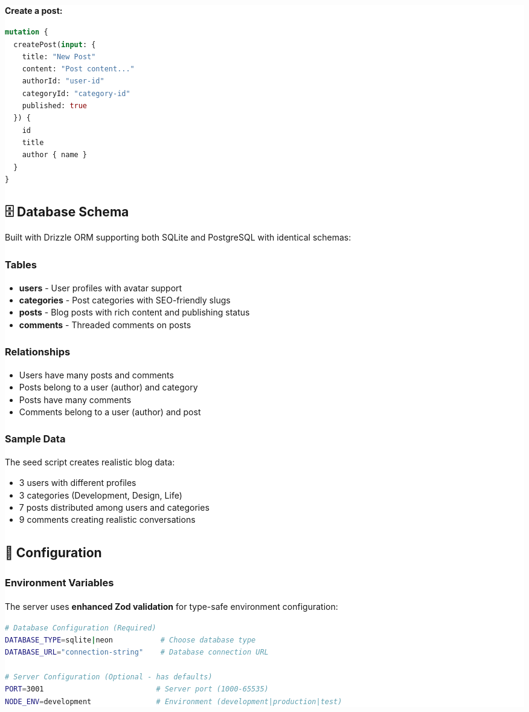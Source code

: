 **Create a post:**
```graphql
mutation {
  createPost(input: {
    title: "New Post"
    content: "Post content..."
    authorId: "user-id"
    categoryId: "category-id"
    published: true
  }) {
    id
    title
    author { name }
  }
}
```

## 🗄️ Database Schema

Built with Drizzle ORM supporting both SQLite and PostgreSQL with identical schemas:

### Tables
- **users** - User profiles with avatar support
- **categories** - Post categories with SEO-friendly slugs
- **posts** - Blog posts with rich content and publishing status
- **comments** - Threaded comments on posts

### Relationships
- Users have many posts and comments
- Posts belong to a user (author) and category
- Posts have many comments
- Comments belong to a user (author) and post

### Sample Data
The seed script creates realistic blog data:
- 3 users with different profiles
- 3 categories (Development, Design, Life)
- 7 posts distributed among users and categories
- 9 comments creating realistic conversations

## 🔧 Configuration

### Environment Variables
The server uses **enhanced Zod validation** for type-safe environment configuration:

```bash
# Database Configuration (Required)
DATABASE_TYPE=sqlite|neon           # Choose database type
DATABASE_URL="connection-string"    # Database connection URL

# Server Configuration (Optional - has defaults)
PORT=3001                          # Server port (1000-65535)
NODE_ENV=development               # Environment (development|production|test)
```
